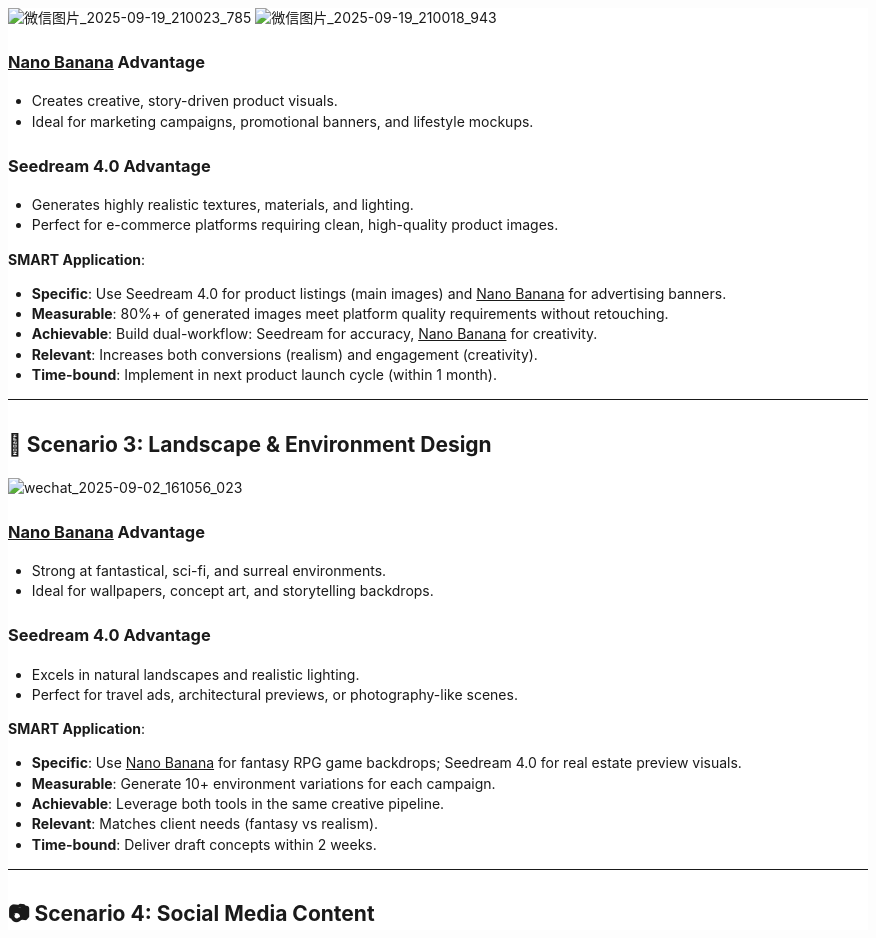 <img width="480" height="634" alt="微信图片_2025-09-19_210023_785" src="https://github.com/user-attachments/assets/e07c18cd-999f-4d0c-8fb6-3cc8eee7d7a7" />
<img width="484" height="648" alt="微信图片_2025-09-19_210018_943" src="https://github.com/user-attachments/assets/cfcb0e77-ff35-42ec-86ec-31883644cf39" />

### [Nano Banana](https://nanobanana.co/) Advantage

* Creates creative, story-driven product visuals.
* Ideal for marketing campaigns, promotional banners, and lifestyle mockups.

### Seedream 4.0 Advantage

* Generates highly realistic textures, materials, and lighting.
* Perfect for e-commerce platforms requiring clean, high-quality product images.

**SMART Application**:

* **Specific**: Use Seedream 4.0 for product listings (main images) and [Nano Banana](https://nanobanana.co/) for advertising banners.
* **Measurable**: 80%+ of generated images meet platform quality requirements without retouching.
* **Achievable**: Build dual-workflow: Seedream for accuracy, [Nano Banana](https://nanobanana.co/) for creativity.
* **Relevant**: Increases both conversions (realism) and engagement (creativity).
* **Time-bound**: Implement in next product launch cycle (within 1 month).

---

## 🌄 Scenario 3: Landscape & Environment Design

<img width="652" height="311" alt="wechat_2025-09-02_161056_023" src="https://github.com/user-attachments/assets/29cd9c74-0edf-4164-acd4-76a2be133dba" />

### [Nano Banana](https://nanobanana.co/) Advantage

* Strong at fantastical, sci-fi, and surreal environments.
* Ideal for wallpapers, concept art, and storytelling backdrops.

### Seedream 4.0 Advantage

* Excels in natural landscapes and realistic lighting.
* Perfect for travel ads, architectural previews, or photography-like scenes.

**SMART Application**:

* **Specific**: Use [Nano Banana](https://nanobanana.co/) for fantasy RPG game backdrops; Seedream 4.0 for real estate preview visuals.
* **Measurable**: Generate 10+ environment variations for each campaign.
* **Achievable**: Leverage both tools in the same creative pipeline.
* **Relevant**: Matches client needs (fantasy vs realism).
* **Time-bound**: Deliver draft concepts within 2 weeks.

---

## 📷 Scenario 4: Social Media Content
